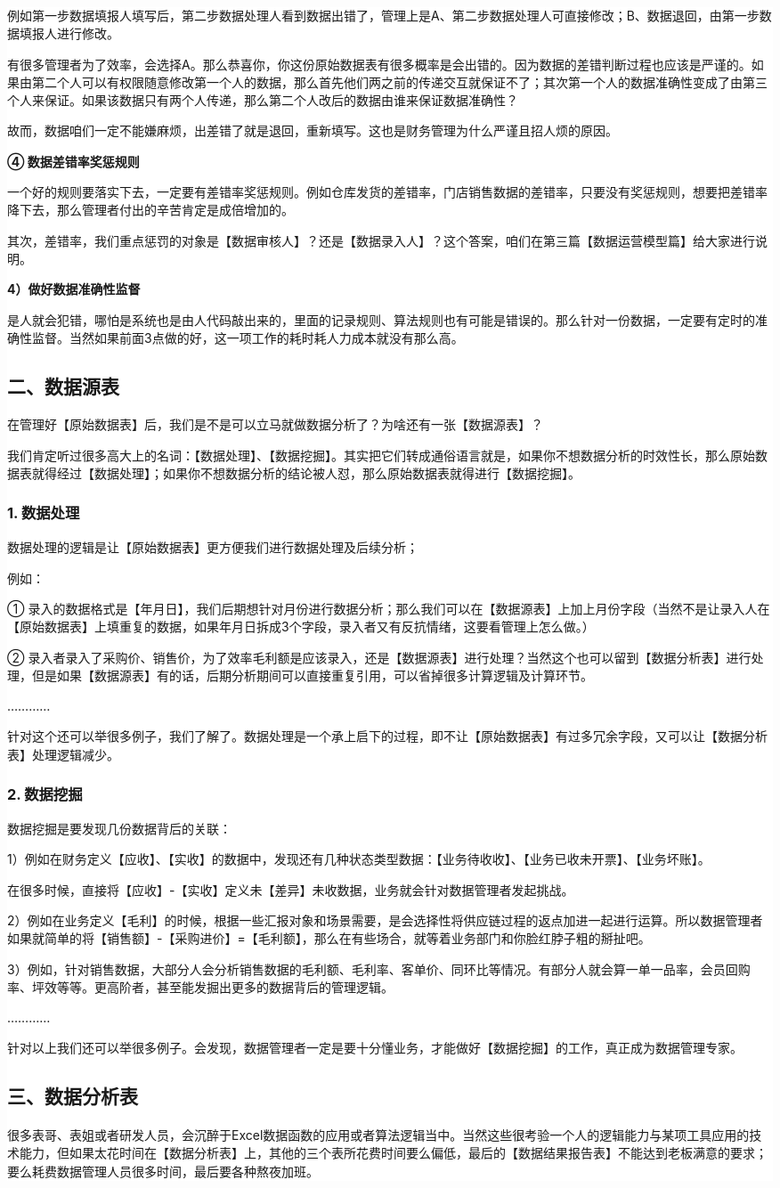 例如第一步数据填报人填写后，第二步数据处理人看到数据出错了，管理上是A、第二步数据处理人可直接修改；B、数据退回，由第一步数据填报人进行修改。

有很多管理者为了效率，会选择A。那么恭喜你，你这份原始数据表有很多概率是会出错的。因为数据的差错判断过程也应该是严谨的。如果由第二个人可以有权限随意修改第一个人的数据，那么首先他们两之前的传递交互就保证不了；其次第一个人的数据准确性变成了由第三个人来保证。如果该数据只有两个人传递，那么第二个人改后的数据由谁来保证数据准确性？

故而，数据咱们一定不能嫌麻烦，出差错了就是退回，重新填写。这也是财务管理为什么严谨且招人烦的原因。

**④ 数据差错率奖惩规则**

一个好的规则要落实下去，一定要有差错率奖惩规则。例如仓库发货的差错率，门店销售数据的差错率，只要没有奖惩规则，想要把差错率降下去，那么管理者付出的辛苦肯定是成倍增加的。

其次，差错率，我们重点惩罚的对象是【数据审核人】？还是【数据录入人】？这个答案，咱们在第三篇【数据运营模型篇】给大家进行说明。

**4）做好数据准确性监督**

是人就会犯错，哪怕是系统也是由人代码敲出来的，里面的记录规则、算法规则也有可能是错误的。那么针对一份数据，一定要有定时的准确性监督。当然如果前面3点做的好，这一项工作的耗时耗人力成本就没有那么高。

## 二、数据源表

在管理好【原始数据表】后，我们是不是可以立马就做数据分析了？为啥还有一张【数据源表】？

我们肯定听过很多高大上的名词：【数据处理】、【数据挖掘】。其实把它们转成通俗语言就是，如果你不想数据分析的时效性长，那么原始数据表就得经过【数据处理】；如果你不想数据分析的结论被人怼，那么原始数据表就得进行【数据挖掘】。

### 1\. 数据处理

数据处理的逻辑是让【原始数据表】更方便我们进行数据处理及后续分析；

例如：

① 录入的数据格式是【年月日】，我们后期想针对月份进行数据分析；那么我们可以在【数据源表】上加上月份字段（当然不是让录入人在【原始数据表】上填重复的数据，如果年月日拆成3个字段，录入者又有反抗情绪，这要看管理上怎么做。）

② 录入者录入了采购价、销售价，为了效率毛利额是应该录入，还是【数据源表】进行处理？当然这个也可以留到【数据分析表】进行处理，但是如果【数据源表】有的话，后期分析期间可以直接重复引用，可以省掉很多计算逻辑及计算环节。

…………

针对这个还可以举很多例子，我们了解了。数据处理是一个承上启下的过程，即不让【原始数据表】有过多冗余字段，又可以让【数据分析表】处理逻辑减少。

### 2\. 数据挖掘

数据挖掘是要发现几份数据背后的关联：

1）例如在财务定义【应收】、【实收】的数据中，发现还有几种状态类型数据：【业务待收收】、【业务已收未开票】、【业务坏账】。

在很多时候，直接将【应收】-【实收】定义未【差异】未收数据，业务就会针对数据管理者发起挑战。

2）例如在业务定义【毛利】的时候，根据一些汇报对象和场景需要，是会选择性将供应链过程的返点加进一起进行运算。所以数据管理者如果就简单的将【销售额】-【采购进价】=【毛利额】，那么在有些场合，就等着业务部门和你脸红脖子粗的掰扯吧。

3）例如，针对销售数据，大部分人会分析销售数据的毛利额、毛利率、客单价、同环比等情况。有部分人就会算一单一品率，会员回购率、坪效等等。更高阶者，甚至能发掘出更多的数据背后的管理逻辑。

…………

针对以上我们还可以举很多例子。会发现，数据管理者一定是要十分懂业务，才能做好【数据挖掘】的工作，真正成为数据管理专家。

## 三、数据分析表

很多表哥、表姐或者研发人员，会沉醉于Excel数据函数的应用或者算法逻辑当中。当然这些很考验一个人的逻辑能力与某项工具应用的技术能力，但如果太花时间在【数据分析表】上，其他的三个表所花费时间要么偏低，最后的【数据结果报告表】不能达到老板满意的要求；要么耗费数据管理人员很多时间，最后要各种熬夜加班。
